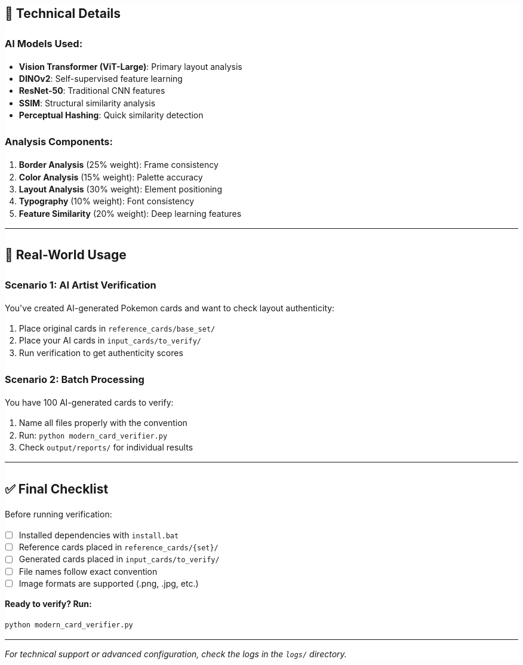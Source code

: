 ## 🔬 Technical Details

### **AI Models Used:**
- **Vision Transformer (ViT-Large)**: Primary layout analysis
- **DINOv2**: Self-supervised feature learning
- **ResNet-50**: Traditional CNN features
- **SSIM**: Structural similarity analysis
- **Perceptual Hashing**: Quick similarity detection

### **Analysis Components:**
1. **Border Analysis** (25% weight): Frame consistency
2. **Color Analysis** (15% weight): Palette accuracy
3. **Layout Analysis** (30% weight): Element positioning
4. **Typography** (10% weight): Font consistency
5. **Feature Similarity** (20% weight): Deep learning features

---

## 🎯 Real-World Usage

### **Scenario 1: AI Artist Verification**
You've created AI-generated Pokemon cards and want to check layout authenticity:

1. Place original cards in `reference_cards/base_set/`
2. Place your AI cards in `input_cards/to_verify/`
3. Run verification to get authenticity scores

### **Scenario 2: Batch Processing**
You have 100 AI-generated cards to verify:

1. Name all files properly with the convention
2. Run: `python modern_card_verifier.py`
3. Check `output/reports/` for individual results

---

## ✅ Final Checklist

Before running verification:

- [ ] Installed dependencies with `install.bat`
- [ ] Reference cards placed in `reference_cards/{set}/`
- [ ] Generated cards placed in `input_cards/to_verify/`
- [ ] File names follow exact convention
- [ ] Image formats are supported (.png, .jpg, etc.)

**Ready to verify? Run:**
```bash
python modern_card_verifier.py
```

---

*For technical support or advanced configuration, check the logs in the `logs/` directory.*
